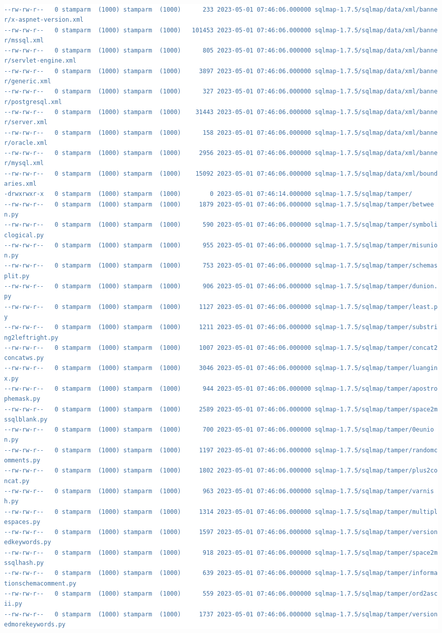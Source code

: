 ```diff
--rw-rw-r--   0 stamparm  (1000) stamparm  (1000)      233 2023-05-01 07:46:06.000000 sqlmap-1.7.5/sqlmap/data/xml/banner/x-aspnet-version.xml
--rw-rw-r--   0 stamparm  (1000) stamparm  (1000)   101453 2023-05-01 07:46:06.000000 sqlmap-1.7.5/sqlmap/data/xml/banner/mssql.xml
--rw-rw-r--   0 stamparm  (1000) stamparm  (1000)      805 2023-05-01 07:46:06.000000 sqlmap-1.7.5/sqlmap/data/xml/banner/servlet-engine.xml
--rw-rw-r--   0 stamparm  (1000) stamparm  (1000)     3897 2023-05-01 07:46:06.000000 sqlmap-1.7.5/sqlmap/data/xml/banner/generic.xml
--rw-rw-r--   0 stamparm  (1000) stamparm  (1000)      327 2023-05-01 07:46:06.000000 sqlmap-1.7.5/sqlmap/data/xml/banner/postgresql.xml
--rw-rw-r--   0 stamparm  (1000) stamparm  (1000)    31443 2023-05-01 07:46:06.000000 sqlmap-1.7.5/sqlmap/data/xml/banner/server.xml
--rw-rw-r--   0 stamparm  (1000) stamparm  (1000)      158 2023-05-01 07:46:06.000000 sqlmap-1.7.5/sqlmap/data/xml/banner/oracle.xml
--rw-rw-r--   0 stamparm  (1000) stamparm  (1000)     2956 2023-05-01 07:46:06.000000 sqlmap-1.7.5/sqlmap/data/xml/banner/mysql.xml
--rw-rw-r--   0 stamparm  (1000) stamparm  (1000)    15092 2023-05-01 07:46:06.000000 sqlmap-1.7.5/sqlmap/data/xml/boundaries.xml
-drwxrwxr-x   0 stamparm  (1000) stamparm  (1000)        0 2023-05-01 07:46:14.000000 sqlmap-1.7.5/sqlmap/tamper/
--rw-rw-r--   0 stamparm  (1000) stamparm  (1000)     1879 2023-05-01 07:46:06.000000 sqlmap-1.7.5/sqlmap/tamper/between.py
--rw-rw-r--   0 stamparm  (1000) stamparm  (1000)      590 2023-05-01 07:46:06.000000 sqlmap-1.7.5/sqlmap/tamper/symboliclogical.py
--rw-rw-r--   0 stamparm  (1000) stamparm  (1000)      955 2023-05-01 07:46:06.000000 sqlmap-1.7.5/sqlmap/tamper/misunion.py
--rw-rw-r--   0 stamparm  (1000) stamparm  (1000)      753 2023-05-01 07:46:06.000000 sqlmap-1.7.5/sqlmap/tamper/schemasplit.py
--rw-rw-r--   0 stamparm  (1000) stamparm  (1000)      906 2023-05-01 07:46:06.000000 sqlmap-1.7.5/sqlmap/tamper/dunion.py
--rw-rw-r--   0 stamparm  (1000) stamparm  (1000)     1127 2023-05-01 07:46:06.000000 sqlmap-1.7.5/sqlmap/tamper/least.py
--rw-rw-r--   0 stamparm  (1000) stamparm  (1000)     1211 2023-05-01 07:46:06.000000 sqlmap-1.7.5/sqlmap/tamper/substring2leftright.py
--rw-rw-r--   0 stamparm  (1000) stamparm  (1000)     1007 2023-05-01 07:46:06.000000 sqlmap-1.7.5/sqlmap/tamper/concat2concatws.py
--rw-rw-r--   0 stamparm  (1000) stamparm  (1000)     3046 2023-05-01 07:46:06.000000 sqlmap-1.7.5/sqlmap/tamper/luanginx.py
--rw-rw-r--   0 stamparm  (1000) stamparm  (1000)      944 2023-05-01 07:46:06.000000 sqlmap-1.7.5/sqlmap/tamper/apostrophemask.py
--rw-rw-r--   0 stamparm  (1000) stamparm  (1000)     2589 2023-05-01 07:46:06.000000 sqlmap-1.7.5/sqlmap/tamper/space2mssqlblank.py
--rw-rw-r--   0 stamparm  (1000) stamparm  (1000)      700 2023-05-01 07:46:06.000000 sqlmap-1.7.5/sqlmap/tamper/0eunion.py
--rw-rw-r--   0 stamparm  (1000) stamparm  (1000)     1197 2023-05-01 07:46:06.000000 sqlmap-1.7.5/sqlmap/tamper/randomcomments.py
--rw-rw-r--   0 stamparm  (1000) stamparm  (1000)     1802 2023-05-01 07:46:06.000000 sqlmap-1.7.5/sqlmap/tamper/plus2concat.py
--rw-rw-r--   0 stamparm  (1000) stamparm  (1000)      963 2023-05-01 07:46:06.000000 sqlmap-1.7.5/sqlmap/tamper/varnish.py
--rw-rw-r--   0 stamparm  (1000) stamparm  (1000)     1314 2023-05-01 07:46:06.000000 sqlmap-1.7.5/sqlmap/tamper/multiplespaces.py
--rw-rw-r--   0 stamparm  (1000) stamparm  (1000)     1597 2023-05-01 07:46:06.000000 sqlmap-1.7.5/sqlmap/tamper/versionedkeywords.py
--rw-rw-r--   0 stamparm  (1000) stamparm  (1000)      918 2023-05-01 07:46:06.000000 sqlmap-1.7.5/sqlmap/tamper/space2mssqlhash.py
--rw-rw-r--   0 stamparm  (1000) stamparm  (1000)      639 2023-05-01 07:46:06.000000 sqlmap-1.7.5/sqlmap/tamper/informationschemacomment.py
--rw-rw-r--   0 stamparm  (1000) stamparm  (1000)      559 2023-05-01 07:46:06.000000 sqlmap-1.7.5/sqlmap/tamper/ord2ascii.py
--rw-rw-r--   0 stamparm  (1000) stamparm  (1000)     1737 2023-05-01 07:46:06.000000 sqlmap-1.7.5/sqlmap/tamper/versionedmorekeywords.py
```